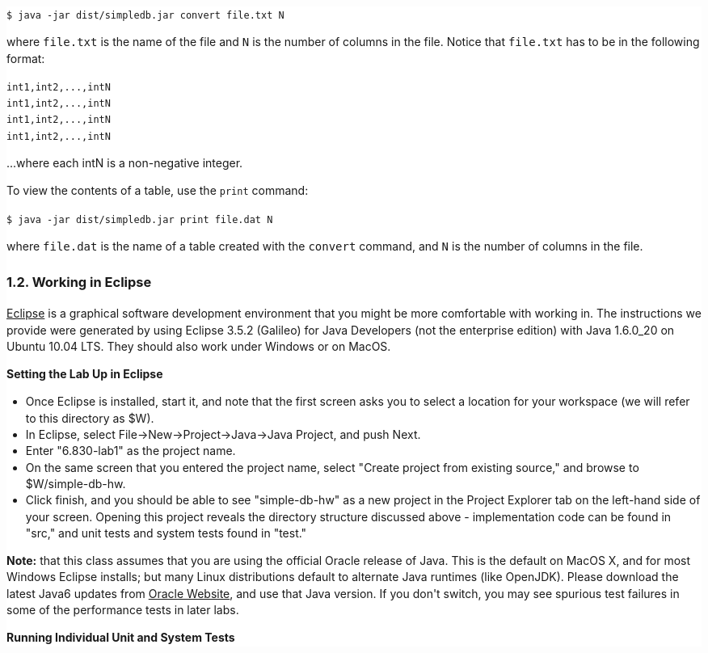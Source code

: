 ```
$ java -jar dist/simpledb.jar convert file.txt N
```

where <tt>file.txt</tt> is the name of the file and <tt>N</tt> is the number
of columns in the file.  Notice that <tt>file.txt</tt> has to be in the
following format:

```
int1,int2,...,intN
int1,int2,...,intN
int1,int2,...,intN
int1,int2,...,intN
```

...where each intN is a non-negative integer.

To view the contents of a table, use the `print` command:

```
$ java -jar dist/simpledb.jar print file.dat N
```

where <tt>file.dat</tt> is the name of a table created with the
<tt>convert</tt> command, and <tt>N</tt> is the number of columns in the file.

<a name="eclipse"></a>

### 1.2.  Working in Eclipse 

[Eclipse](http://www.eclipse.org) is a graphical software
development environment that you might be more comfortable with working in.
The instructions we provide were generated by using Eclipse 3.5.2 (Galileo)
for Java Developers (not the enterprise edition) with Java 1.6.0_20 on Ubuntu 
10.04 LTS.  They should also work under Windows or on MacOS. 

**Setting the Lab Up in Eclipse**

*    Once Eclipse is installed, start it, and note that the first screen asks you to select a location for your workspace (we will refer to this directory as $W).
*    In Eclipse, select File->New->Project->Java->Java Project, and push Next.
*    Enter "6.830-lab1" as the project name.
*    On the same screen that you entered the project name, select "Create project from existing source," and browse to $W/simple-db-hw.
*    Click finish, and you should be able to see "simple-db-hw" as a new project in the Project Explorer tab on the left-hand side of your screen. Opening this project reveals the directory structure discussed above - implementation code can be found in "src," and unit tests and system tests found in "test." 

**Note:** that this class assumes that you are using the official Oracle release of Java.  This is the default on MacOS X, and for most Windows Eclipse installs; but many Linux distributions default to alternate Java runtimes (like OpenJDK). Please download the latest Java6 updates from [Oracle Website](http://www.oracle.com/technetwork/java/javase/downloads/index.html), and use that Java version. If you don't switch, you may see spurious test failures in some of the performance tests in later labs.

**Running Individual Unit and System Tests**
